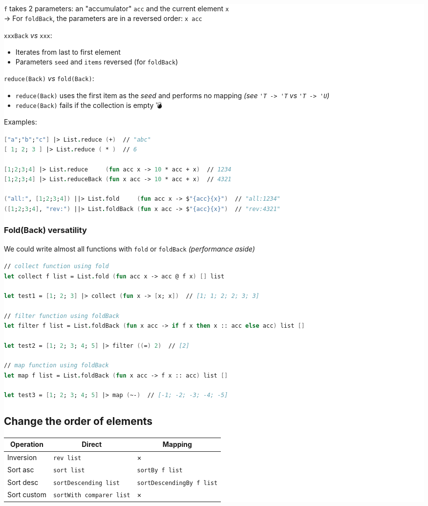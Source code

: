 `f` takes 2 parameters: an "accumulator" `acc` and the current element `x`\
→ For `foldBack`, the parameters are in a reversed order: `x acc`

`xxxBack` _vs_ `xxx`:

* Iterates from last to first element
* Parameters `seed` and `items` reversed (for `foldBack`)

`reduce(Back)` _vs_ `fold(Back)`:

* `reduce(Back)` uses the first item as the _seed_ and performs no mapping _(see `'T -> 'T` vs `'T -> 'U`)_
* `reduce(Back)` fails if the collection is empty 💣

Examples:

```fsharp
["a";"b";"c"] |> List.reduce (+)  // "abc"
[ 1; 2; 3 ] |> List.reduce ( * )  // 6

[1;2;3;4] |> List.reduce     (fun acc x -> 10 * acc + x)  // 1234
[1;2;3;4] |> List.reduceBack (fun x acc -> 10 * acc + x)  // 4321

("all:", [1;2;3;4]) ||> List.fold     (fun acc x -> $"{acc}{x}")  // "all:1234"
([1;2;3;4], "rev:") ||> List.foldBack (fun x acc -> $"{acc}{x}")  // "rev:4321"
```

### Fold(Back) versatility

We could write almost all functions with `fold` or `foldBack` _(performance aside)_

```fsharp
// collect function using fold
let collect f list = List.fold (fun acc x -> acc @ f x) [] list

let test1 = [1; 2; 3] |> collect (fun x -> [x; x])  // [1; 1; 2; 2; 3; 3]

// filter function using foldBack
let filter f list = List.foldBack (fun x acc -> if f x then x :: acc else acc) list []

let test2 = [1; 2; 3; 4; 5] |> filter ((=) 2)  // [2]

// map function using foldBack
let map f list = List.foldBack (fun x acc -> f x :: acc) list []

let test3 = [1; 2; 3; 4; 5] |> map (~-)  // [-1; -2; -3; -4; -5]
```

## Change the order of elements

| Operation   | Direct                   | Mapping                   |
| ----------- | ------------------------ | ------------------------- |
| Inversion   | `rev list`               | ×                         |
| Sort asc    | `sort list`              | `sortBy f list`           |
| Sort desc   | `sortDescending list`    | `sortDescendingBy f list` |
| Sort custom | `sortWith comparer list` | ×                         |


[^1]: See Sum(By) below